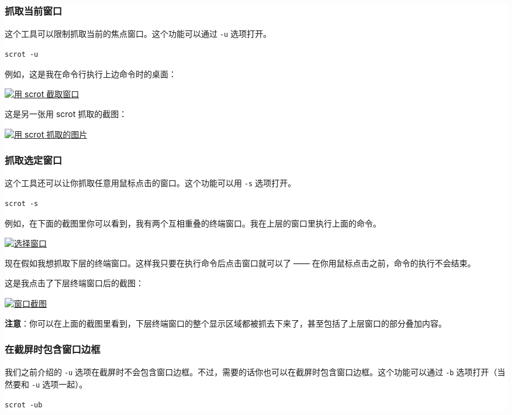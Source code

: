 ### 抓取当前窗口


这个工具可以限制抓取当前的焦点窗口。这个功能可以通过 `-u` 选项打开。



```
scrot -u

```

例如，这是我在命令行执行上边命令时的桌面：


 [![用 scrot 截取窗口](/data/attachment/album/201712/05/112346mm2im2hecamof64g.png)](https://www.howtoforge.com/images/how-to-take-screenshots-in-linux-with-scrot/big/desktop.png) 


这是另一张用 scrot 抓取的截图：


 [![用 scrot 抓取的图片](/data/attachment/album/201712/05/112346mpw8ewwnewkjjeps.png)](https://www.howtoforge.com/images/how-to-take-screenshots-in-linux-with-scrot/big/active.png) 


### 抓取选定窗口


这个工具还可以让你抓取任意用鼠标点击的窗口。这个功能可以用 `-s` 选项打开。



```
scrot -s

```

例如，在下面的截图里你可以看到，我有两个互相重叠的终端窗口。我在上层的窗口里执行上面的命令。


 [![选择窗口](/data/attachment/album/201712/05/112346go9iyn0xn55ysxcl.png)](https://www.howtoforge.com/images/how-to-take-screenshots-in-linux-with-scrot/big/select1.png) 


现在假如我想抓取下层的终端窗口。这样我只要在执行命令后点击窗口就可以了 —— 在你用鼠标点击之前，命令的执行不会结束。


这是我点击了下层终端窗口后的截图：


 [![窗口截图](/data/attachment/album/201712/05/112346qpt0pifxi36fqtf0.png)](https://www.howtoforge.com/images/how-to-take-screenshots-in-linux-with-scrot/big/select2.png) 


**注意**：你可以在上面的截图里看到，下层终端窗口的整个显示区域都被抓去下来了，甚至包括了上层窗口的部分叠加内容。


### 在截屏时包含窗口边框


我们之前介绍的 `-u` 选项在截屏时不会包含窗口边框。不过，需要的话你也可以在截屏时包含窗口边框。这个功能可以通过 `-b` 选项打开（当然要和 `-u` 选项一起）。



```
scrot -ub

```
